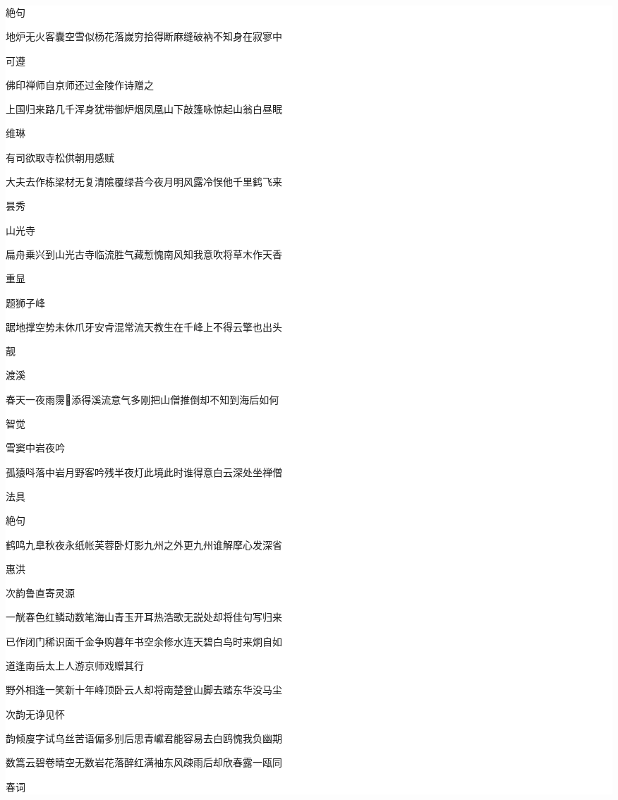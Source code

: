 絶句  

地炉无火客囊空雪似杨花落嵗穷拾得断麻缝破衲不知身在寂寥中  

可遵  

佛印禅师自京师还过金陵作诗赠之  

上国归来路几千浑身犹带御炉烟凤凰山下敲篷咏惊起山翁白昼眠  

维琳  

有司欲取寺松供朝用感赋  

大夫去作栋梁材无复清隂覆绿苔今夜月明风露冷悮他千里鹤飞来  

昙秀  

山光寺  

扁舟乗兴到山光古寺临流胜气藏慙愧南风知我意吹将草木作天香  

重显  

题狮子峰  

踞地撑空势未休爪牙安肻混常流天教生在千峰上不得云擎也出头  

靓  

渡溪  

春天一夜雨霶添得溪流意气多刚把山僧推倒却不知到海后如何  

智觉  

雪窦中岩夜吟  

孤猿呌落中岩月野客吟残半夜灯此境此时谁得意白云深处坐禅僧  

法具  

絶句  

鹤鸣九臯秋夜永纸帐芙蓉卧灯影九州之外更九州谁解摩心发深省  

惠洪  

次韵鲁直寄灵源  

一觥春色红鳞动数笔海山青玉开耳热浩歌无説处却将佳句写归来  

已作闭门稀识面千金争购暮年书空余修水连天碧白鸟时来炯自如  

道逢南岳太上人游京师戏赠其行  

野外相逢一笑新十年峰顶卧云人却将南楚登山脚去踏东华没马尘  

次韵无诤见怀  

韵倾廋字试乌丝苦语偏多别后思青巘君能容易去白鸥愧我负幽期  

数篙云碧卷晴空无数岩花落醉红满袖东风疎雨后却欣春露一瓯同  

春词  
